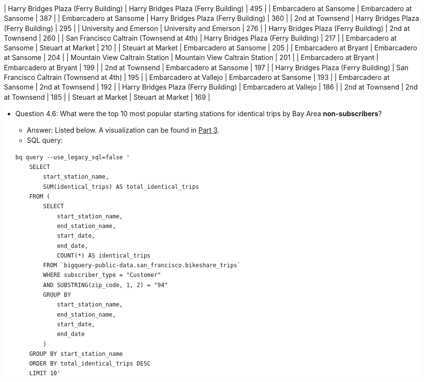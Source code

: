   | Harry Bridges Plaza (Ferry Building)     | Harry Bridges Plaza (Ferry Building)     |                   495 |
  | Embarcadero at Sansome                   | Embarcadero at Sansome                   |                   387 |
  | Embarcadero at Sansome                   | Harry Bridges Plaza (Ferry Building)     |                   360 |
  | 2nd at Townsend                          | Harry Bridges Plaza (Ferry Building)     |                   295 |
  | University and Emerson                   | University and Emerson                   |                   276 |
  | Harry Bridges Plaza (Ferry Building)     | 2nd at Townsend                          |                   260 |
  | San Francisco Caltrain (Townsend at 4th) | Harry Bridges Plaza (Ferry Building)     |                   217 |
  | Embarcadero at Sansome                   | Steuart at Market                        |                   210 |
  | Steuart at Market                        | Embarcadero at Sansome                   |                   205 |
  | Embarcadero at Bryant                    | Embarcadero at Sansome                   |                   204 |
  | Mountain View Caltrain Station           | Mountain View Caltrain Station           |                   201 |
  | Embarcadero at Bryant                    | Embarcadero at Bryant                    |                   199 |
  | 2nd at Townsend                          | Embarcadero at Sansome                   |                   197 |
  | Harry Bridges Plaza (Ferry Building)     | San Francisco Caltrain (Townsend at 4th) |                   195 |
  | Embarcadero at Vallejo                   | Embarcadero at Sansome                   |                   193 |
  | Embarcadero at Sansome                   | 2nd at Townsend                          |                   192 |
  | Harry Bridges Plaza (Ferry Building)     | Embarcadero at Vallejo                   |                   186 |
  | 2nd at Townsend                          | 2nd at Townsend                          |                   185 |
  | Steuart at Market                        | Steuart at Market                        |                   169 |

- Question 4.6: What were the top 10 most popular starting stations for identical trips by Bay Area **non-subscribers**?
  - Answer: Listed below. A visualization can be found in [Part 3](Project_1.ipynb#q4).
  - SQL query:
  
  
  ```
  bq query --use_legacy_sql=false '
      SELECT
          start_station_name,
          SUM(identical_trips) AS total_identical_trips
      FROM (
          SELECT
              start_station_name,
              end_station_name,
              start_date,
              end_date,
              COUNT(*) AS identical_trips
          FROM `bigquery-public-data.san_francisco.bikeshare_trips`
          WHERE subscriber_type = "Customer"
          AND SUBSTRING(zip_code, 1, 2) = "94"
          GROUP BY 
              start_station_name,
              end_station_name,
              start_date,
              end_date
          )
      GROUP BY start_station_name
      ORDER BY total_identical_trips DESC
      LIMIT 10'
  ```